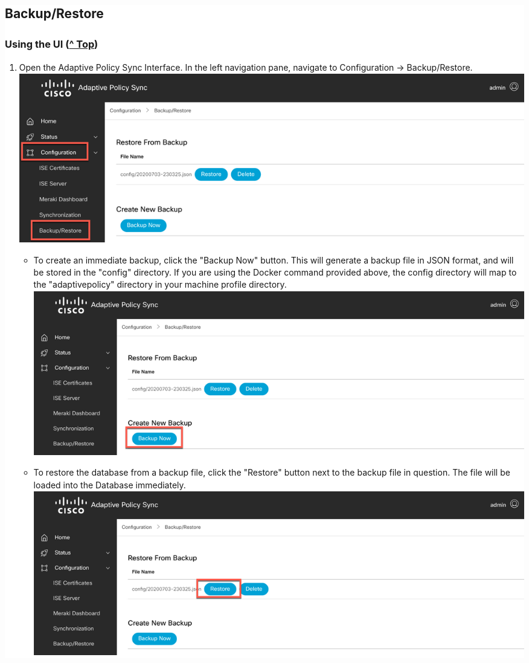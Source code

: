 ## Backup/Restore<a name="backup-restore"/>

### Using the UI<a name="ui-backup-restore"/> ([^ Top](#top))
1. Open the Adaptive Policy Sync Interface. In the left navigation pane, navigate to Configuration -> Backup/Restore.
    ![backup-restore](images/backup_restore.png)

    - To create an immediate backup, click the "Backup Now" button. This will generate a backup file in JSON format, and will be stored in the "config" directory. If you are using the Docker command provided above, the config directory will map to the "adaptivepolicy" directory in your machine profile directory.
        ![backup](images/backup.png)
    
    - To restore the database from a backup file, click the "Restore" button next to the backup file in question. The file will be loaded into the Database immediately.
        ![restore](images/restore.png)
